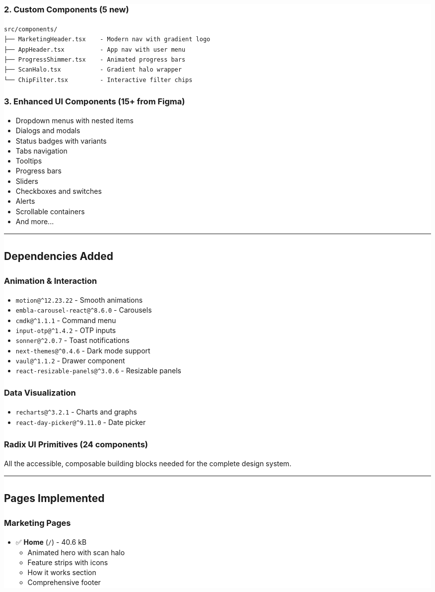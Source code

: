 ### 2. Custom Components (5 new)
```
src/components/
├── MarketingHeader.tsx    - Modern nav with gradient logo
├── AppHeader.tsx          - App nav with user menu
├── ProgressShimmer.tsx    - Animated progress bars
├── ScanHalo.tsx           - Gradient halo wrapper
└── ChipFilter.tsx         - Interactive filter chips
```

### 3. Enhanced UI Components (15+ from Figma)
- Dropdown menus with nested items
- Dialogs and modals
- Status badges with variants
- Tabs navigation
- Tooltips
- Progress bars
- Sliders
- Checkboxes and switches
- Alerts
- Scrollable containers
- And more...

---

## Dependencies Added

### Animation & Interaction
- `motion@^12.23.22` - Smooth animations
- `embla-carousel-react@^8.6.0` - Carousels
- `cmdk@^1.1.1` - Command menu
- `input-otp@^1.4.2` - OTP inputs
- `sonner@^2.0.7` - Toast notifications
- `next-themes@^0.4.6` - Dark mode support
- `vaul@^1.1.2` - Drawer component
- `react-resizable-panels@^3.0.6` - Resizable panels

### Data Visualization
- `recharts@^3.2.1` - Charts and graphs
- `react-day-picker@^9.11.0` - Date picker

### Radix UI Primitives (24 components)
All the accessible, composable building blocks needed for the complete design system.

---

## Pages Implemented

### Marketing Pages
- ✅ **Home** (`/`) - 40.6 kB
  - Animated hero with scan halo
  - Feature strips with icons
  - How it works section
  - Comprehensive footer
